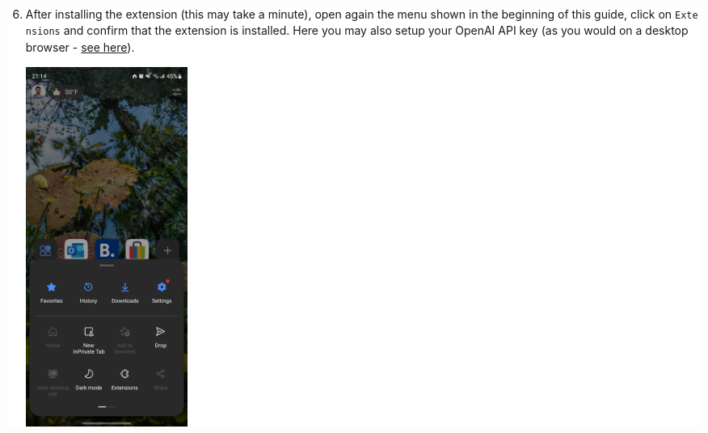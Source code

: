 6. After installing the extension (this may take a minute), open again the menu shown in the beginning of this guide, click on `Extensions` and confirm that the extension is installed. Here you may also setup your OpenAI API key (as you would on a desktop browser - [see here](API_KEY.md)).

	<div style="gap: 10px; display: flex;">
		<img src="../images/screenshots/mobile-setup/edge/Screenshot_20250322_211435.jpg" width=200>